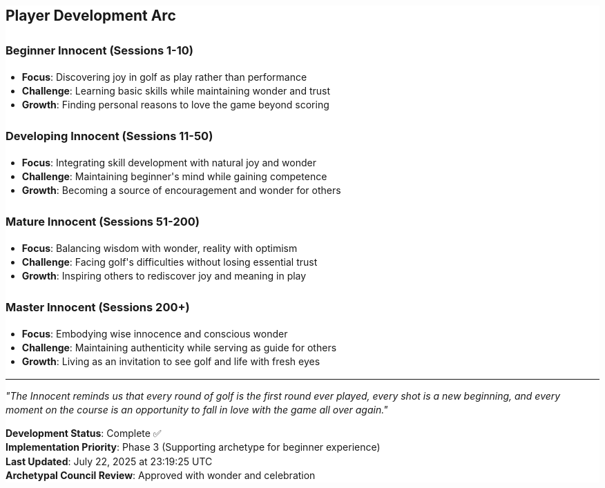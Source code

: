 ## Player Development Arc

### **Beginner Innocent** (Sessions 1-10)
- **Focus**: Discovering joy in golf as play rather than performance
- **Challenge**: Learning basic skills while maintaining wonder and trust
- **Growth**: Finding personal reasons to love the game beyond scoring

### **Developing Innocent** (Sessions 11-50)
- **Focus**: Integrating skill development with natural joy and wonder
- **Challenge**: Maintaining beginner's mind while gaining competence
- **Growth**: Becoming a source of encouragement and wonder for others

### **Mature Innocent** (Sessions 51-200)
- **Focus**: Balancing wisdom with wonder, reality with optimism
- **Challenge**: Facing golf's difficulties without losing essential trust
- **Growth**: Inspiring others to rediscover joy and meaning in play

### **Master Innocent** (Sessions 200+)
- **Focus**: Embodying wise innocence and conscious wonder
- **Challenge**: Maintaining authenticity while serving as guide for others
- **Growth**: Living as an invitation to see golf and life with fresh eyes

---

*"The Innocent reminds us that every round of golf is the first round ever played, every shot is a new beginning, and every moment on the course is an opportunity to fall in love with the game all over again."*

**Development Status**: Complete ✅  
**Implementation Priority**: Phase 3 (Supporting archetype for beginner experience)  
**Last Updated**: July 22, 2025 at 23:19:25 UTC  
**Archetypal Council Review**: Approved with wonder and celebration
